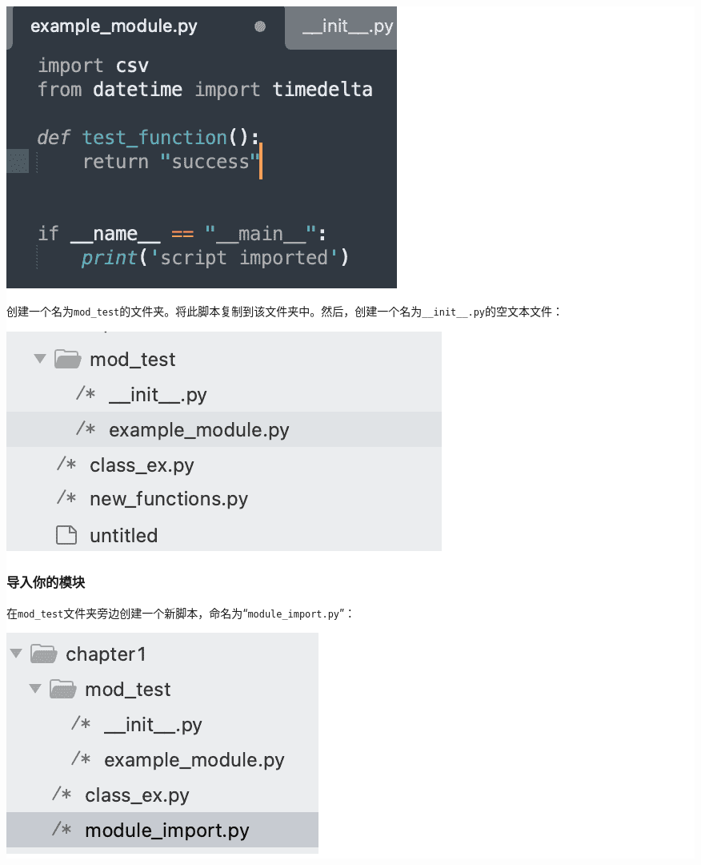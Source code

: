 ![](img/file13.png)

创建一个名为`mod_test`的文件夹。将此脚本复制到该文件夹中。然后，创建一个名为`__init__.py`的空文本文件：

![](img/file14.png)

### 导入你的模块

在`mod_test`文件夹旁边创建一个新脚本，命名为“`module_import.py`”：

![](img/file15.png)
